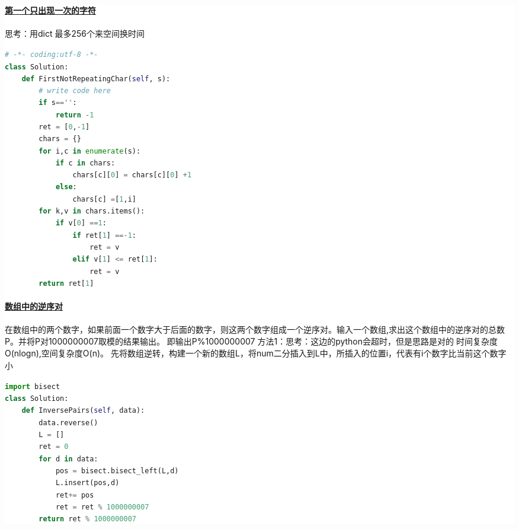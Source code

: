 #### [第一个只出现一次的字符](https://www.nowcoder.com/practice/1c82e8cf713b4bbeb2a5b31cf5b0417c?tpId=13&tqId=11187&tPage=2&rp=2&ru=/ta/coding-interviews&qru=/ta/coding-interviews/question-ranking)
思考：用dict 最多256个来空间换时间

```python
# -*- coding:utf-8 -*-
class Solution:
    def FirstNotRepeatingChar(self, s):
        # write code here
        if s=='':
            return -1
        ret = [0,-1]
        chars = {}
        for i,c in enumerate(s):
            if c in chars:
                chars[c][0] = chars[c][0] +1
            else:
                chars[c] =[1,i]
        for k,v in chars.items():
            if v[0] ==1:
                if ret[1] ==-1:
                    ret = v
                elif v[1] <= ret[1]:
                    ret = v
        return ret[1]
```

#### [数组中的逆序对](https://www.nowcoder.com/practice/96bd6684e04a44eb80e6a68efc0ec6c5?tpId=13&tqId=11188&tPage=2&rp=2&ru=/ta/coding-interviews&qru=/ta/coding-interviews/question-ranking)

在数组中的两个数字，如果前面一个数字大于后面的数字，则这两个数字组成一个逆序对。输入一个数组,求出这个数组中的逆序对的总数P。并将P对1000000007取模的结果输出。 即输出P%1000000007
方法1：思考：这边的python会超时，但是思路是对的
时间复杂度O(nlogn),空间复杂度O(n)。
先将数组逆转，构建一个新的数组L，将num二分插入到L中，所插入的位置i，代表有i个数字比当前这个数字小

```python
import bisect
class Solution:
    def InversePairs(self, data):
        data.reverse()
        L = []
        ret = 0
        for d in data:
            pos = bisect.bisect_left(L,d)
            L.insert(pos,d)
            ret+= pos
            ret = ret % 1000000007
        return ret % 1000000007
```
